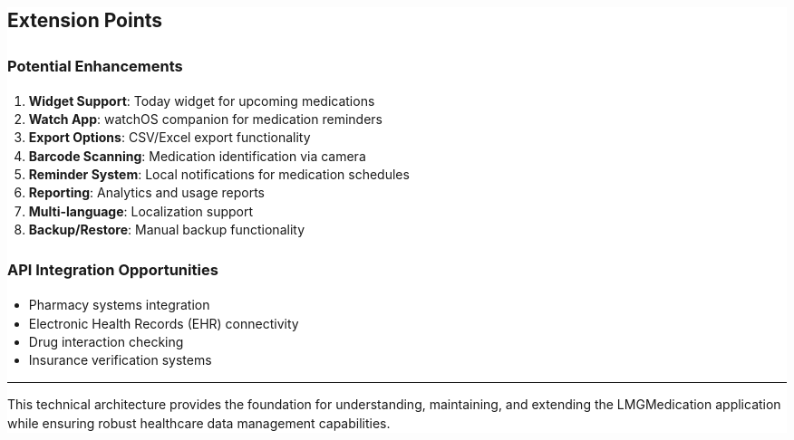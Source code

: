 ## Extension Points

### Potential Enhancements
1. **Widget Support**: Today widget for upcoming medications
2. **Watch App**: watchOS companion for medication reminders
3. **Export Options**: CSV/Excel export functionality
4. **Barcode Scanning**: Medication identification via camera
5. **Reminder System**: Local notifications for medication schedules
6. **Reporting**: Analytics and usage reports
7. **Multi-language**: Localization support
8. **Backup/Restore**: Manual backup functionality

### API Integration Opportunities
- Pharmacy systems integration
- Electronic Health Records (EHR) connectivity
- Drug interaction checking
- Insurance verification systems

---

This technical architecture provides the foundation for understanding, maintaining, and extending the LMGMedication application while ensuring robust healthcare data management capabilities.